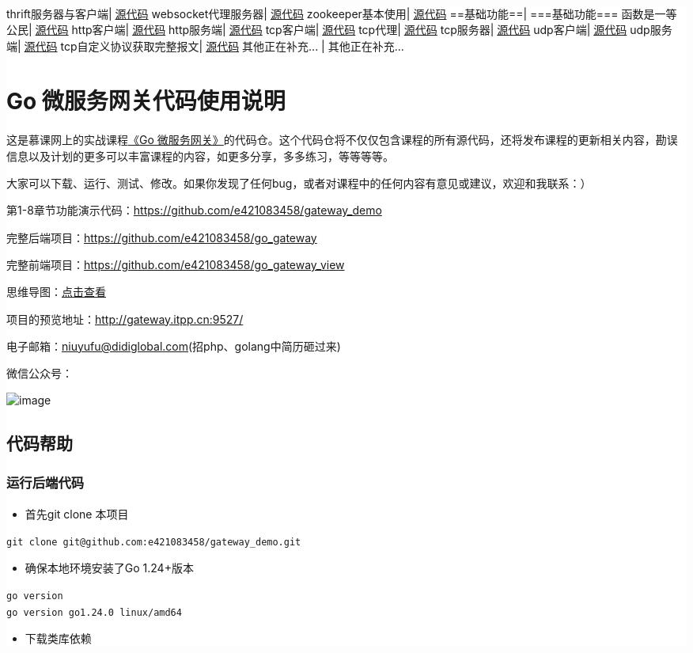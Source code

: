 thrift服务器与客户端| [源代码](https://github.com/e421083458/gateway_demo/tree/master/demo/proxy/thrift_server_client)
websocket代理服务器| [源代码](https://github.com/e421083458/gateway_demo/tree/master/demo/proxy/websocket)
zookeeper基本使用| [源代码](https://github.com/e421083458/gateway_demo/tree/master/demo/proxy/zookeeper)
==基础功能==| ===基础功能===
函数是一等公民| [源代码](https://github.com/e421083458/gateway_demo/tree/master/demo/base/functional)
http客户端| [源代码](https://github.com/e421083458/gateway_demo/tree/master/demo/base/http_client)
http服务端| [源代码](https://github.com/e421083458/gateway_demo/tree/master/demo/base/http_server)
tcp客户端| [源代码](https://github.com/e421083458/gateway_demo/tree/master/demo/base/tcp_client)
tcp代理| [源代码](https://github.com/e421083458/gateway_demo/tree/master/demo/base/tcp_proxy)
tcp服务器| [源代码](https://github.com/e421083458/gateway_demo/tree/master/demo/base/tcp_server)
udp客户端| [源代码](https://github.com/e421083458/gateway_demo/tree/master/demo/base/udp_client)
udp服务端| [源代码](https://github.com/e421083458/gateway_demo/tree/master/demo/base/udp_server)
tcp自定义协议获取完整报文| [源代码](https://github.com/e421083458/gateway_demo/tree/master/demo/base/unpack)
其他正在补充... | 其他正在补充...

# Go 微服务网关代码使用说明

这是慕课网上的实战课程[《Go 微服务网关》](https://coding.imooc.com/class/436.html)的代码仓。这个代码仓将不仅仅包含课程的所有源代码，还将发布课程的更新相关内容，勘误信息以及计划的更多可以丰富课程的内容，如更多分享，多多练习，等等等等。

大家可以下载、运行、测试、修改。如果你发现了任何bug，或者对课程中的任何内容有意见或建议，欢迎和我联系：）

第1-8章节功能演示代码：https://github.com/e421083458/gateway_demo

完整后端项目：https://github.com/e421083458/go_gateway

完整前端项目：https://github.com/e421083458/go_gateway_view

思维导图：[点击查看](http://naotu.baidu.com/file/0abcf68f3bd03964a63c8c35b44d681d?token=864a35c5e3647e34)

项目的预览地址：http://gateway.itpp.cn:9527/

电子邮箱：niuyufu@didiglobal.com(招php、golang中简历砸过来)

微信公众号：

![image](http://chuantu.xyz/t6/731/1587960911x3030586988.jpg)

## 代码帮助

### 运行后端代码

- 首先git clone 本项目

`git clone git@github.com:e421083458/gateway_demo.git`

- 确保本地环境安装了Go 1.24+版本

```
go version
go version go1.24.0 linux/amd64
```

- 下载类库依赖
